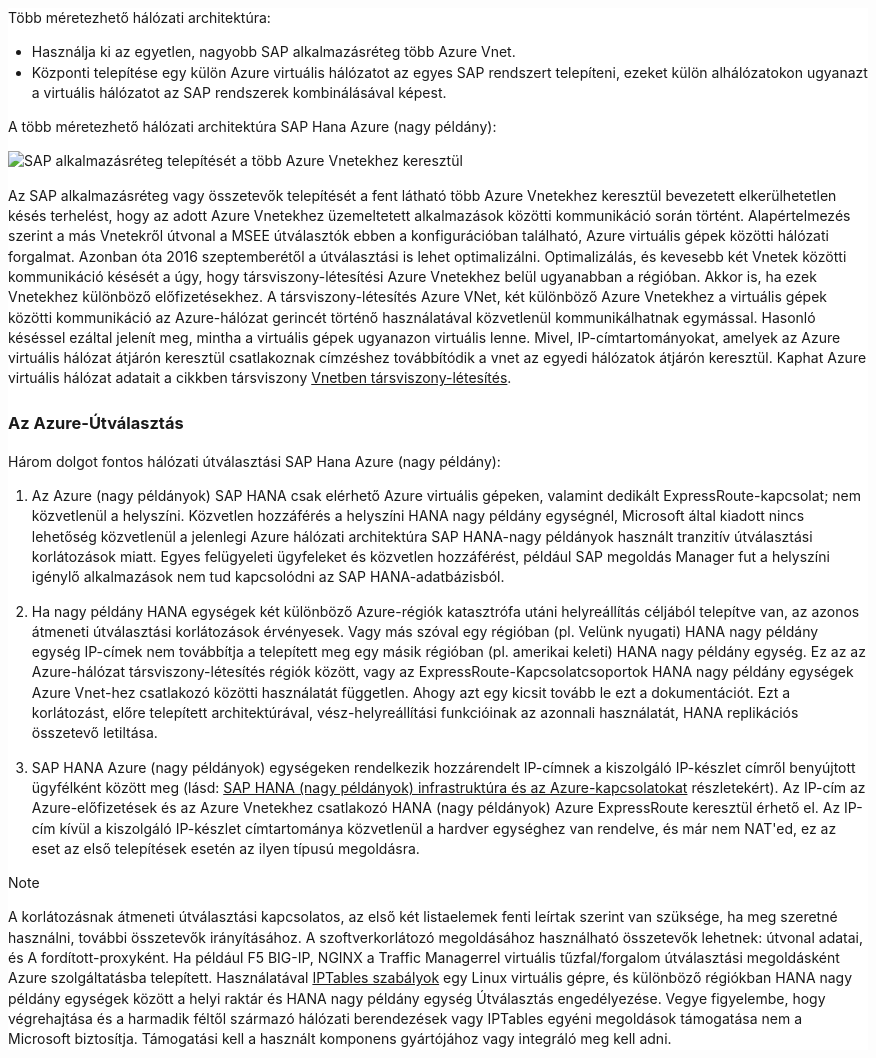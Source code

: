 Több méretezhető hálózati architektúra:

- Használja ki az egyetlen, nagyobb SAP alkalmazásréteg több Azure Vnet.
- Központi telepítése egy külön Azure virtuális hálózatot az egyes SAP rendszert telepíteni, ezeket külön alhálózatokon ugyanazt a virtuális hálózatot az SAP rendszerek kombinálásával képest.

 A több méretezhető hálózati architektúra SAP Hana Azure (nagy példány):

![SAP alkalmazásréteg telepítését a több Azure Vnetekhez keresztül](./media/hana-overview-architecture/image4-networking-architecture.png)

Az SAP alkalmazásréteg vagy összetevők telepítését a fent látható több Azure Vnetekhez keresztül bevezetett elkerülhetetlen késés terhelést, hogy az adott Azure Vnetekhez üzemeltetett alkalmazások közötti kommunikáció során történt. Alapértelmezés szerint a más Vnetekről útvonal a MSEE útválasztók ebben a konfigurációban található, Azure virtuális gépek közötti hálózati forgalmat. Azonban óta 2016 szeptemberétől a útválasztási is lehet optimalizálni. Optimalizálás, és kevesebb két Vnetek közötti kommunikáció késését a úgy, hogy társviszony-létesítési Azure Vnetekhez belül ugyanabban a régióban. Akkor is, ha ezek Vnetekhez különböző előfizetésekhez. A társviszony-létesítés Azure VNet, két különböző Azure Vnetekhez a virtuális gépek közötti kommunikáció az Azure-hálózat gerincét történő használatával közvetlenül kommunikálhatnak egymással. Hasonló késéssel ezáltal jelenít meg, mintha a virtuális gépek ugyanazon virtuális lenne. Mivel, IP-címtartományokat, amelyek az Azure virtuális hálózat átjárón keresztül csatlakoznak címzéshez továbbítódik a vnet az egyedi hálózatok átjárón keresztül. Kaphat Azure virtuális hálózat adatait a cikkben társviszony [Vnetben társviszony-létesítés](https://docs.microsoft.com/azure/virtual-network/virtual-network-peering-overview).


### <a name="routing-in-azure"></a>Az Azure-Útválasztás

Három dolgot fontos hálózati útválasztási SAP Hana Azure (nagy példány):

1. Az Azure (nagy példányok) SAP HANA csak elérhető Azure virtuális gépeken, valamint dedikált ExpressRoute-kapcsolat; nem közvetlenül a helyszíni. Közvetlen hozzáférés a helyszíni HANA nagy példány egységnél, Microsoft által kiadott nincs lehetőség közvetlenül a jelenlegi Azure hálózati architektúra SAP HANA-nagy példányok használt tranzitív útválasztási korlátozások miatt. Egyes felügyeleti ügyfeleket és közvetlen hozzáférést, például SAP megoldás Manager fut a helyszíni igénylő alkalmazások nem tud kapcsolódni az SAP HANA-adatbázisból.

2. Ha nagy példány HANA egységek két különböző Azure-régiók katasztrófa utáni helyreállítás céljából telepítve van, az azonos átmeneti útválasztási korlátozások érvényesek. Vagy más szóval egy régióban (pl. Velünk nyugati) HANA nagy példány egység IP-címek nem továbbítja a telepített meg egy másik régióban (pl. amerikai keleti) HANA nagy példány egység. Ez az az Azure-hálózat társviszony-létesítés régiók között, vagy az ExpressRoute-Kapcsolatcsoportok HANA nagy példány egységek Azure Vnet-hez csatlakozó közötti használatát független. Ahogy azt egy kicsit tovább le ezt a dokumentációt. Ezt a korlátozást, előre telepített architektúrával, vész-helyreállítási funkcióinak az azonnali használatát, HANA replikációs összetevő letiltása.

3. SAP HANA Azure (nagy példányok) egységeken rendelkezik hozzárendelt IP-címnek a kiszolgáló IP-készlet címről benyújtott ügyfélként között meg (lásd: [SAP HANA (nagy példányok) infrastruktúra és az Azure-kapcsolatokat](hana-overview-infrastructure-connectivity.md?toc=%2fazure%2fvirtual-machines%2flinux%2ftoc.json) részletekért).  Az IP-cím az Azure-előfizetések és az Azure Vnetekhez csatlakozó HANA (nagy példányok) Azure ExpressRoute keresztül érhető el. Az IP-cím kívül a kiszolgáló IP-készlet címtartománya közvetlenül a hardver egységhez van rendelve, és már nem NAT'ed, ez az eset az első telepítések esetén az ilyen típusú megoldásra. 

> [!NOTE] 
> A korlátozásnak átmeneti útválasztási kapcsolatos, az első két listaelemek fenti leírtak szerint van szüksége, ha meg szeretné használni, további összetevők irányításához. A szoftverkorlátozó megoldásához használható összetevők lehetnek: útvonal adatai, és A fordított-proxyként. Ha például F5 BIG-IP, NGINX a Traffic Managerrel virtuális tűzfal/forgalom útválasztási megoldásként Azure szolgáltatásba telepített.
> Használatával [IPTables szabályok](http://www.linuxhomenetworking.com/wiki/index.php/Quick_HOWTO_%3a_Ch14_%3a_Linux_Firewalls_Using_iptables#.Wkv6tI3rtaQ) egy Linux virtuális gépre, és különböző régiókban HANA nagy példány egységek között a helyi raktár és HANA nagy példány egység Útválasztás engedélyezése.
> Vegye figyelembe, hogy végrehajtása és a harmadik féltől származó hálózati berendezések vagy IPTables egyéni megoldások támogatása nem a Microsoft biztosítja. Támogatási kell a használt komponens gyártójához vagy integráló meg kell adni. 
